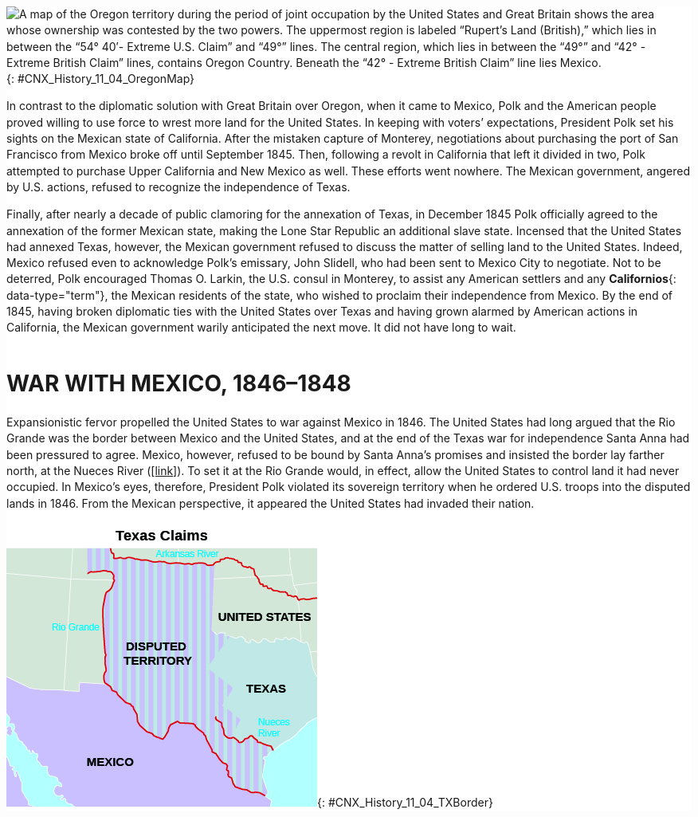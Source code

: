  ![A map of the Oregon territory during the period of joint occupation by the United States and Great Britain shows the area whose ownership was contested by the two powers. The uppermost region is labeled &#x201C;Rupert&#x2019;s Land (British),&#x201D; which lies in between the &#x201C;54&#xB0; 40&#x2032;- Extreme U.S. Claim&#x201D; and &#x201C;49&#xB0;&#x201D; lines. The central region, which lies in between the &#x201C;49&#xB0;&#x201D; and &#x201C;42&#xB0; - Extreme British Claim&#x201D; lines, contains Oregon Country. Beneath the &#x201C;42&#xB0; - Extreme British Claim&#x201D; line lies Mexico.](../resources/CNX_History_11_04_OregonMap.jpg "This map of the Oregon territory during the period of joint occupation by the United States and Great Britain shows the area whose ownership was contested by the two powers."){: #CNX_History_11_04_OregonMap}

In contrast to the diplomatic solution with Great Britain over Oregon, when it came to Mexico, Polk and the American people proved willing to use force to wrest more land for the United States. In keeping with voters’ expectations, President Polk set his sights on the Mexican state of California. After the mistaken capture of Monterey, negotiations about purchasing the port of San Francisco from Mexico broke off until September 1845. Then, following a revolt in California that left it divided in two, Polk attempted to purchase Upper California and New Mexico as well. These efforts went nowhere. The Mexican government, angered by U.S. actions, refused to recognize the independence of Texas.

Finally, after nearly a decade of public clamoring for the annexation of Texas, in December 1845 Polk officially agreed to the annexation of the former Mexican state, making the Lone Star Republic an additional slave state. Incensed that the United States had annexed Texas, however, the Mexican government refused to discuss the matter of selling land to the United States. Indeed, Mexico refused even to acknowledge Polk’s emissary, John Slidell, who had been sent to Mexico City to negotiate. Not to be deterred, Polk encouraged Thomas O. Larkin, the U.S. consul in Monterey, to assist any American settlers and any **Californios**{: data-type="term"}, the Mexican residents of the state, who wished to proclaim their independence from Mexico. By the end of 1845, having broken diplomatic ties with the United States over Texas and having grown alarmed by American actions in California, the Mexican government warily anticipated the next move. It did not have long to wait.

# WAR WITH MEXICO, 1846–1848

Expansionistic fervor propelled the United States to war against Mexico in 1846. The United States had long argued that the Rio Grande was the border between Mexico and the United States, and at the end of the Texas war for independence Santa Anna had been pressured to agree. Mexico, however, refused to be bound by Santa Anna’s promises and insisted the border lay farther north, at the Nueces River ([\[link\]](#CNX_History_11_04_TXBorder)). To set it at the Rio Grande would, in effect, allow the United States to control land it had never occupied. In Mexico’s eyes, therefore, President Polk violated its sovereign territory when he ordered U.S. troops into the disputed lands in 1846. From the Mexican perspective, it appeared the United States had invaded their nation.

 ![A map titled &#x201C;Texas Claims&#x201D; indicates the borders of Mexico, Texas, the United States, and &#x201C;Disputed Territory,&#x201D; as well as the Rio Grande, the Arkansas River, and the Nueces River.](../resources/CNX_History_11_04_TXBorder.jpg "In 1845, when Texas joined the United States, Mexico insisted the United States had a right only to the territory northeast of the Nueces River. The United States argued in turn that it should have title to all land between the Nueces and the Rio Grande as well."){: #CNX_History_11_04_TXBorder}


[1]: http://openstaxcollege.org/l/15MexAmWar
[2]: http://openstaxcollege.org/l/15ChinaCA